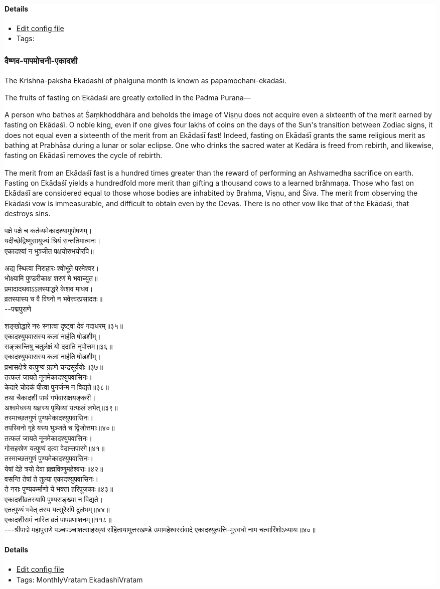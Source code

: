 #### Details
- [Edit config file](https://github.com/jyotisham/adyatithi/blob/master/mahApuruSha/xatra-later/julian/day/03/16/satnAmi-hatyA.toml)
- Tags: 


### वैष्णव-पापमोचनी-एकादशी



The Krishna-paksha Ekadashi of phālguna month is known as pāpamōchanī-ēkādaśī.

The fruits of fasting on Ekādaśī are greatly extolled in the Padma Purana—

A person who bathes at Śaṃkhoddhāra and beholds the image of Viṣṇu does not acquire even a sixteenth of the merit earned by fasting on Ekādaśī. O noble king, even if one gives four lakhs of coins on the days of the Sun's transition between Zodiac signs, it does not equal even a sixteenth of the merit from an Ekādaśī fast! Indeed, fasting on Ekādaśī grants the same religious merit as bathing at Prabhāsa during a lunar or solar eclipse. One who drinks the sacred water at Kedāra is freed from rebirth, and likewise, fasting on Ekādaśī removes the cycle of rebirth. 

The merit from an Ekādaśī fast is a hundred times greater than the reward of performing an Ashvamedha sacrifice on earth. Fasting on Ekādaśī yields a hundredfold more merit than gifting a thousand cows to a learned brāhmaṇa. Those who fast on Ekādaśī are considered equal to those whose bodies are inhabited by Brahma, Viṣṇu, and Śiva. The merit from observing the Ekādaśī vow is immeasurable, and difficult to obtain even by the Devas. There is no other vow like that of the Ekādaśī, that destroys sins.

पक्षे पक्षे च कर्तव्यमेकादश्यामुपोषणम्।  
यदीच्छेद्विष्णुसायुज्यं श्रियं सन्ततिमात्मनः।  
एकादश्यां न भुञ्जीत पक्षयोरुभयोरपि॥  
  
अद्य स्थित्वा निराहारः श्वोभूते परमेश्वर।  
भोक्ष्यामि पुण्डरीकाक्ष शरणं मे भवाच्युत॥  
प्रमादादथवाऽऽलस्याद्धरे केशव माधव।  
व्रतस्यास्य च वै विघ्नो न भवेत्त्वत्प्रसादतः॥  
--पद्मपुराणे  
  
शङ्खोद्धारे नरः स्नात्वा दृष्ट्वा देवं गदाधरम्॥३५॥  
एकादश्युपवासस्य कलां नार्हति षोडशीम्।  
सङ्क्रान्तिषु चतुर्लक्षं यो ददाति नृपोत्तम॥३६॥  
एकादश्युपवासस्य कलां नार्हति षोडशीम्।  
प्रभासक्षेत्रे यत्पुण्यं ग्रहणे चन्द्रसूर्ययोः॥३७॥  
तत्फलं जायते नूनमेकादश्युपवासिनः।  
केदारे चोदकं पीत्वा पुनर्जन्म न विद्यते॥३८॥  
तथा चैकादशी पार्थ गर्भवासक्षयङ्करी।  
अश्वमेधस्य यज्ञस्य पृथिव्यां यत्फलं लभेत्॥३९॥  
तस्माच्छतगुणं पुण्यमेकादश्युपवासिनः।  
तपस्विनो गृहे यस्य भुञ्जते च द्विजोत्तमाः॥४०॥  
तत्फलं जायते नूनमेकादश्युपवासिनः।  
गोसहस्रेण यत्पुण्यं दत्वा वेदान्तपारगे॥४१॥  
तस्माच्छतगुणं पुण्यमेकादश्युपवासिनः।  
येषां देहे त्रयो देवा ब्रह्मविष्णुमहेश्वराः॥४२॥  
वसन्ति तेषां ते तुल्या एकादश्युपवासिनः।  
ते नराः पुण्यकर्माणो ये भक्ता हरिपूजकाः॥४३॥  
एकादशीव्रतस्यापि पुण्यसङ्ख्या न विद्यते।  
एतत्पुण्यं भवेत् तस्य यत्सुरैरपि दुर्लभम्॥४४॥  
एकादशीसमं नास्ति व्रतं पापप्रणाशनम्॥११८॥  
---श्रीपाद्मे महापुराणे पञ्चपञ्चाशत्साहस्र्यां संहितायामुत्तरखण्डे उमामहेश्वरसंवादे एकादश्युत्पत्ति-मुरवधो नाम चत्वारिंशोऽध्यायः॥४०॥



#### Details
- [Edit config file](https://github.com/jyotisham/adyatithi/blob/master/time_focus/monthly/ekAdashI/description_only/pApamOcanI-EkAdazI.toml)
- Tags: MonthlyVratam EkadashiVratam


